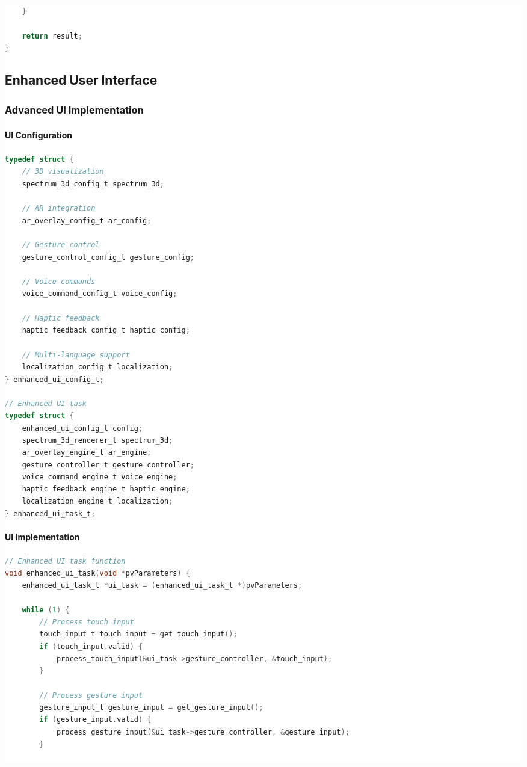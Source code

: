 ```c
    }
    
    return result;
}
```

## Enhanced User Interface

### Advanced UI Implementation

#### UI Configuration
```c
typedef struct {
    // 3D visualization
    spectrum_3d_config_t spectrum_3d;
    
    // AR integration
    ar_overlay_config_t ar_config;
    
    // Gesture control
    gesture_control_config_t gesture_config;
    
    // Voice commands
    voice_command_config_t voice_config;
    
    // Haptic feedback
    haptic_feedback_config_t haptic_config;
    
    // Multi-language support
    localization_config_t localization;
} enhanced_ui_config_t;

// Enhanced UI task
typedef struct {
    enhanced_ui_config_t config;
    spectrum_3d_renderer_t spectrum_3d;
    ar_overlay_engine_t ar_engine;
    gesture_controller_t gesture_controller;
    voice_command_engine_t voice_engine;
    haptic_feedback_engine_t haptic_engine;
    localization_engine_t localization;
} enhanced_ui_task_t;
```

#### UI Implementation
```c
// Enhanced UI task function
void enhanced_ui_task(void *pvParameters) {
    enhanced_ui_task_t *ui_task = (enhanced_ui_task_t *)pvParameters;
    
    while (1) {
        // Process touch input
        touch_input_t touch_input = get_touch_input();
        if (touch_input.valid) {
            process_touch_input(&ui_task->gesture_controller, &touch_input);
        }
        
        // Process gesture input
        gesture_input_t gesture_input = get_gesture_input();
        if (gesture_input.valid) {
            process_gesture_input(&ui_task->gesture_controller, &gesture_input);
        }
        
```